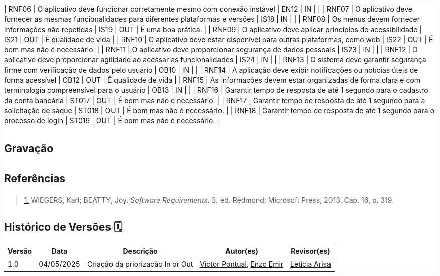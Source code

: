 | RNF06   | O aplicativo deve funcionar corretamente mesmo com conexão instável                                    | EN12                               | IN         |                                            |
| RNF07   | O aplicativo deve fornecer as mesmas funcionalidades para diferentes plataformas e versões             | IS18                               | IN         |                                            |
| RNF08   | Os menus devem fornecer informações não repetidas                                                      | IS19                               | OUT        | É uma boa prática.                         |
| RNF09   | O aplicativo deve aplicar princípios de acessibilidade                                                 | IS21                               | OUT        | É qualidade de vida                        |
| RNF10   | O aplicativo deve estar disponível para outras plataformas, como web                                   | IS22                               | OUT        | É bom mas não é necessário.                |
| RNF11   | O aplicativo deve proporcionar segurança de dados pessoais                                            | IS23                               | IN         |                                            |
| RNF12   | O aplicativo deve proporcionar agilidade ao acessar as funcionalidades                                 | IS24                               | IN         |                                            |
| RNF13   | O sistema deve garantir segurança firme com verificação de dados pelo usuário                          | OB10                               | IN         |                                            |
| RNF14   | A aplicação deve exibir notificações ou notícias úteis de forma acessível                              | OB12                               | OUT        | É qualidade de vida                        |
| RNF15   | As informações devem estar organizadas de forma clara e com terminologia compreensível para o usuário | OB13                               | IN         |                                            |
| RNF16   | Garantir tempo de resposta de até 1 segundo para o cadastro da conta bancária                          | ST017                              | OUT        | É bom mas não é necessário.                |
| RNF17   | Garantir tempo de resposta de até 1 segundo para a solicitação de saque                                | ST018                              | OUT        | É bom mas não é necessário.                |
| RNF18   | Garantir tempo de resposta de até 1 segundo para o processo de login                                  | ST019                              | OUT        | É bom mas não é necessário.                |

## Gravação

<p style="text-align: center">
<iframe width="560" height="315" src="https://youtube.com/embed/k4DjZhRIiK4?si=SREsx3YvMQTnJs0S" title="YouTube video player" frameborder="0" allow="accelerometer; autoplay; clipboard-write; encrypted-media; gyroscope; picture-in-picture; web-share" referrerpolicy="strict-origin-when-cross-origin" allowfullscreen></iframe>
</p>



## Referências

> <a id="REF1" href="#anchor_1">1.</a> WIEGERS, Karl; BEATTY, Joy. *Software Requirements*. 3. ed. Redmond: Microsoft Press, 2013. Cap. 16, p. 319.

## Histórico de Versões 🗓️

| Versão | Data       | Descrição                        | Autor(es)                      | Revisor(es) |
| ------ | ---------- | -------------------------------- | ------------------------------ | ----------- |
| 1.0    | 04/05/2025 | Criação da priorização In or Out | [Victor Pontual](https://github.com/VictorPontual), [Enzo Emir](https://github.com/EnzoEmir) | [Leticia Arisa](https://github.com/Leticia-Arisa-K-Higa)         |
